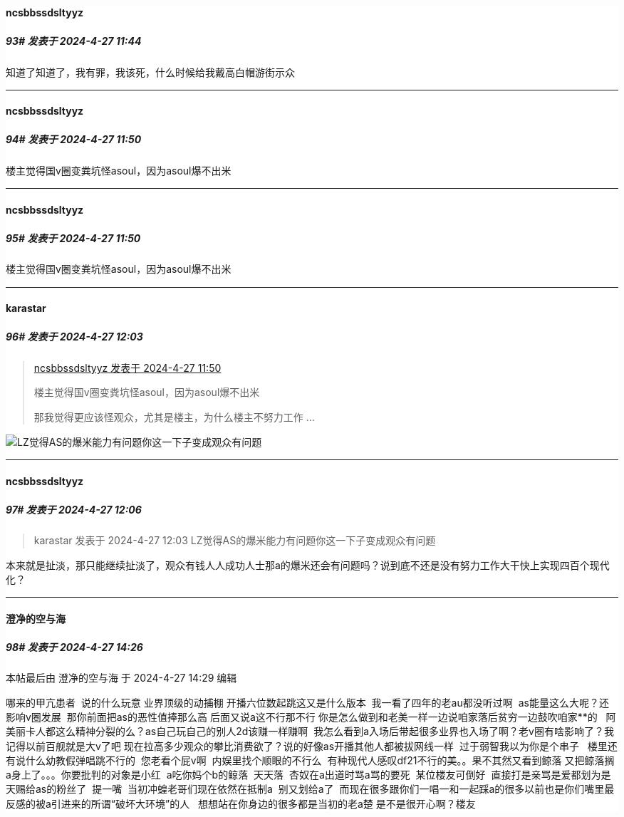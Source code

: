 ####  ncsbbssdsltyyz  
##### 93#       发表于 2024-4-27 11:44

知道了知道了，我有罪，我该死，什么时候给我戴高白帽游街示众

*****

####  ncsbbssdsltyyz  
##### 94#       发表于 2024-4-27 11:50

楼主觉得国v圈变粪坑怪asoul，因为asoul爆不出米

*****

####  ncsbbssdsltyyz  
##### 95#       发表于 2024-4-27 11:50

楼主觉得国v圈变粪坑怪asoul，因为asoul爆不出米


*****

####  karastar  
##### 96#       发表于 2024-4-27 12:03

<blockquote><a href="httphttps://bbs.saraba1st.com/2b/forum.php?mod=redirect&amp;goto=findpost&amp;pid=64735778&amp;ptid=2181497" target="_blank">ncsbbssdsltyyz 发表于 2024-4-27 11:50</a>

楼主觉得国v圈变粪坑怪asoul，因为asoul爆不出米

那我觉得更应该怪观众，尤其是楼主，为什么楼主不努力工作 ...</blockquote>
<img src="https://static.saraba1st.com/image/smiley/face2017/067.png" referrerpolicy="no-referrer">LZ觉得AS的爆米能力有问题你这一下子变成观众有问题


*****

####  ncsbbssdsltyyz  
##### 97#       发表于 2024-4-27 12:06

<blockquote>karastar 发表于 2024-4-27 12:03
LZ觉得AS的爆米能力有问题你这一下子变成观众有问题</blockquote>
本来就是扯淡，那只能继续扯淡了，观众有钱人人成功人士那a的爆米还会有问题吗？说到底不还是没有努力工作大干快上实现四百个现代化？


*****

####  澄净的空与海  
##### 98#       发表于 2024-4-27 14:26

 本帖最后由 澄净的空与海 于 2024-4-27 14:29 编辑 

哪来的甲亢患者  说的什么玩意 业界顶级的动捕棚 开播六位数起跳这又是什么版本  我一看了四年的老au都没听过啊  as能量这么大呢？还影响v圈发展  那你前面把as的恶性值捧那么高 后面又说a这不行那不行 你是怎么做到和老美一样一边说咱家落后贫穷一边鼓吹咱家**的   阿美丽卡人都这么精神分裂的么？as自己玩自己的别人2d该赚一样赚啊  我怎么看到a入场后带起很多业界也入场了啊？老v圈有啥影响了？我记得以前百舰就是大v了吧 现在拉高多少观众的攀比消费欲了？说的好像as开播其他人都被拔网线一样  过于弱智我以为你是个串子   楼里还有说什么幼教假弹唱跳不行的  您老看个屁v啊  内娱里找个顺眼的不行么  有种现代人感叹df21不行的美。。果不其然又看到鲸落 又把鲸落搁a身上了。。。你要批判的对象是小红  a吃你妈个b的鲸落  天天落  杏奴在a出道时骂a骂的要死  某位楼友可倒好  直接打是亲骂是爱都划为是天赐给as的粉丝了  提一嘴  当初冲蝗老哥们现在依然在抵制a  别又划给a了  而现在很多跟你们一唱一和一起踩a的很多以前也是你们嘴里最反感的被a引进来的所谓“破坏大环境”的人   想想站在你身边的很多都是当初的老a楚 是不是很开心啊？楼友
